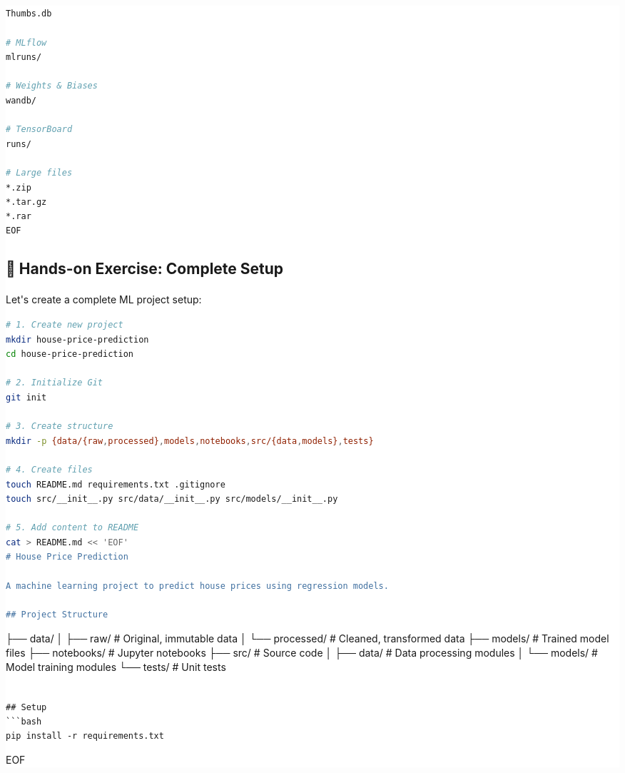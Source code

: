 ```bash
Thumbs.db

# MLflow
mlruns/

# Weights & Biases
wandb/

# TensorBoard
runs/

# Large files
*.zip
*.tar.gz
*.rar
EOF
```

## 🧪 Hands-on Exercise: Complete Setup

Let's create a complete ML project setup:

```bash
# 1. Create new project
mkdir house-price-prediction
cd house-price-prediction

# 2. Initialize Git
git init

# 3. Create structure
mkdir -p {data/{raw,processed},models,notebooks,src/{data,models},tests}

# 4. Create files
touch README.md requirements.txt .gitignore
touch src/__init__.py src/data/__init__.py src/models/__init__.py

# 5. Add content to README
cat > README.md << 'EOF'
# House Price Prediction

A machine learning project to predict house prices using regression models.

## Project Structure
```
├── data/
│   ├── raw/          # Original, immutable data
│   └── processed/    # Cleaned, transformed data
├── models/           # Trained model files
├── notebooks/        # Jupyter notebooks
├── src/              # Source code
│   ├── data/         # Data processing modules
│   └── models/       # Model training modules
└── tests/            # Unit tests
```

## Setup
```bash
pip install -r requirements.txt
```
EOF
